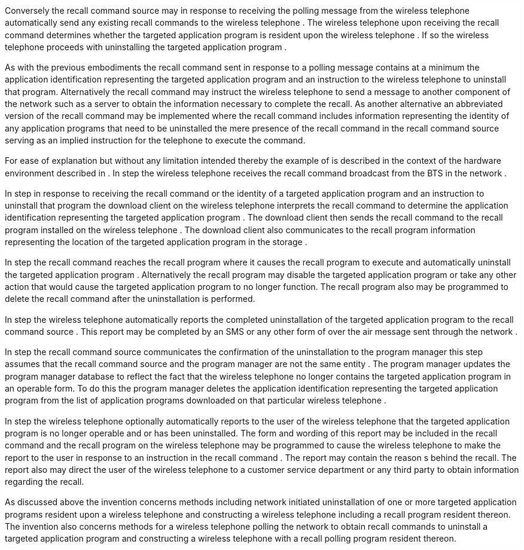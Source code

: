 Conversely the recall command source may in response to receiving the polling message from the wireless telephone automatically send any existing recall commands to the wireless telephone . The wireless telephone upon receiving the recall command determines whether the targeted application program is resident upon the wireless telephone . If so the wireless telephone proceeds with uninstalling the targeted application program .

As with the previous embodiments the recall command sent in response to a polling message contains at a minimum the application identification representing the targeted application program and an instruction to the wireless telephone to uninstall that program. Alternatively the recall command may instruct the wireless telephone to send a message to another component of the network such as a server to obtain the information necessary to complete the recall. As another alternative an abbreviated version of the recall command may be implemented where the recall command includes information representing the identity of any application programs that need to be uninstalled the mere presence of the recall command in the recall command source serving as an implied instruction for the telephone to execute the command.

For ease of explanation but without any limitation intended thereby the example of is described in the context of the hardware environment described in . In step the wireless telephone receives the recall command broadcast from the BTS in the network .

In step in response to receiving the recall command or the identity of a targeted application program and an instruction to uninstall that program the download client on the wireless telephone interprets the recall command to determine the application identification representing the targeted application program . The download client then sends the recall command to the recall program installed on the wireless telephone . The download client also communicates to the recall program information representing the location of the targeted application program in the storage .

In step the recall command reaches the recall program where it causes the recall program to execute and automatically uninstall the targeted application program . Alternatively the recall program may disable the targeted application program or take any other action that would cause the targeted application program to no longer function. The recall program also may be programmed to delete the recall command after the uninstallation is performed.

In step the wireless telephone automatically reports the completed uninstallation of the targeted application program to the recall command source . This report may be completed by an SMS or any other form of over the air message sent through the network .

In step the recall command source communicates the confirmation of the uninstallation to the program manager this step assumes that the recall command source and the program manager are not the same entity . The program manager updates the program manager database to reflect the fact that the wireless telephone no longer contains the targeted application program in an operable form. To do this the program manager deletes the application identification representing the targeted application program from the list of application programs downloaded on that particular wireless telephone .

In step the wireless telephone optionally automatically reports to the user of the wireless telephone that the targeted application program is no longer operable and or has been uninstalled. The form and wording of this report may be included in the recall command and the recall program on the wireless telephone may be programmed to cause the wireless telephone to make the report to the user in response to an instruction in the recall command . The report may contain the reason s behind the recall. The report also may direct the user of the wireless telephone to a customer service department or any third party to obtain information regarding the recall.

As discussed above the invention concerns methods including network initiated uninstallation of one or more targeted application programs resident upon a wireless telephone and constructing a wireless telephone including a recall program resident thereon. The invention also concerns methods for a wireless telephone polling the network to obtain recall commands to uninstall a targeted application program and constructing a wireless telephone with a recall polling program resident thereon.
